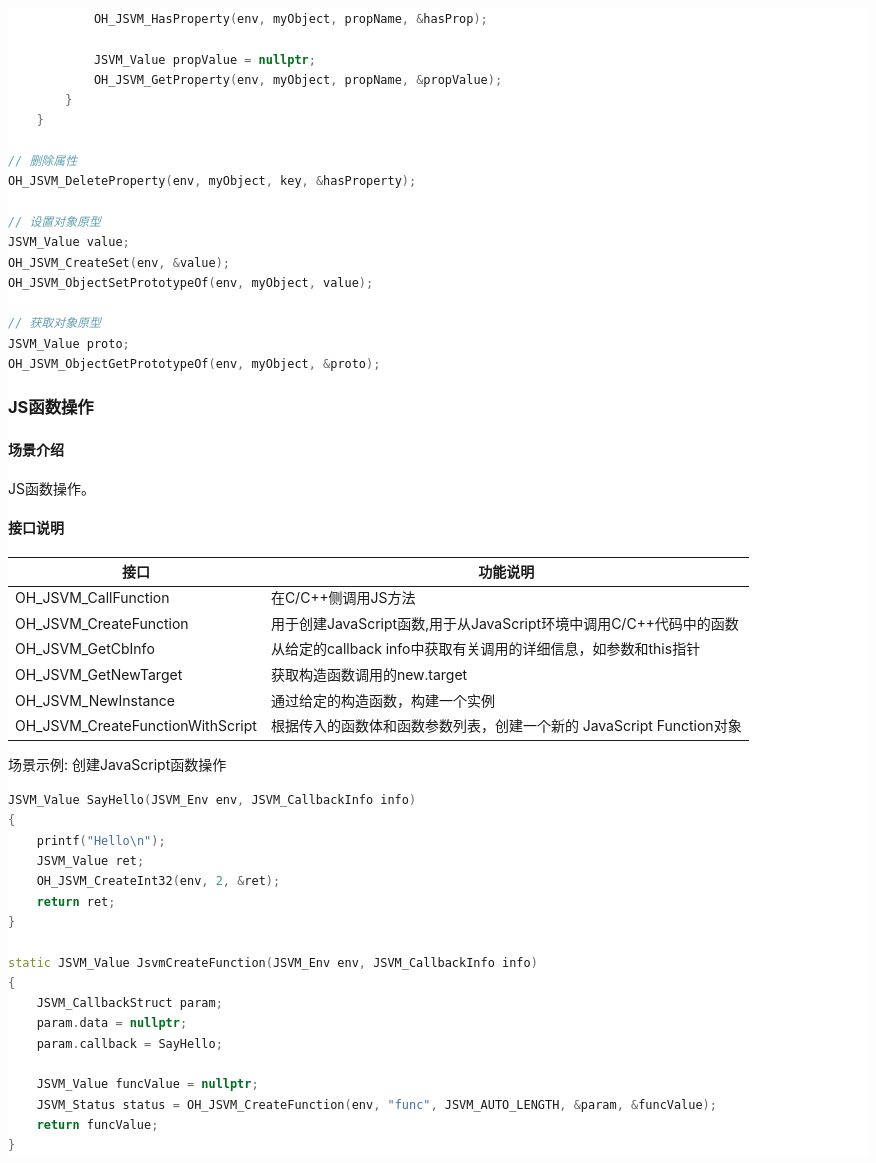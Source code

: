 ```c++
            OH_JSVM_HasProperty(env, myObject, propName, &hasProp);

            JSVM_Value propValue = nullptr;
            OH_JSVM_GetProperty(env, myObject, propName, &propValue);
        }
    }

// 删除属性
OH_JSVM_DeleteProperty(env, myObject, key, &hasProperty);

// 设置对象原型
JSVM_Value value;
OH_JSVM_CreateSet(env, &value);
OH_JSVM_ObjectSetPrototypeOf(env, myObject, value);

// 获取对象原型
JSVM_Value proto;
OH_JSVM_ObjectGetPrototypeOf(env, myObject, &proto);
```

### JS函数操作

#### 场景介绍

JS函数操作。

#### 接口说明
| 接口 | 功能说明 |
| -------- | -------- |
|OH_JSVM_CallFunction | 在C/C++侧调用JS方法 |
|OH_JSVM_CreateFunction | 用于创建JavaScript函数,用于从JavaScript环境中调用C/C++代码中的函数 |
|OH_JSVM_GetCbInfo | 从给定的callback info中获取有关调用的详细信息，如参数和this指针 |
|OH_JSVM_GetNewTarget | 获取构造函数调用的new.target |
|OH_JSVM_NewInstance | 通过给定的构造函数，构建一个实例 |
|OH_JSVM_CreateFunctionWithScript | 根据传入的函数体和函数参数列表，创建一个新的 JavaScript Function对象 |

场景示例:
创建JavaScript函数操作

```c++
JSVM_Value SayHello(JSVM_Env env, JSVM_CallbackInfo info)
{
    printf("Hello\n");
    JSVM_Value ret;
    OH_JSVM_CreateInt32(env, 2, &ret);
    return ret;
}

static JSVM_Value JsvmCreateFunction(JSVM_Env env, JSVM_CallbackInfo info)
{
    JSVM_CallbackStruct param;
    param.data = nullptr;
    param.callback = SayHello;

    JSVM_Value funcValue = nullptr;
    JSVM_Status status = OH_JSVM_CreateFunction(env, "func", JSVM_AUTO_LENGTH, &param, &funcValue);
    return funcValue;
}
```
